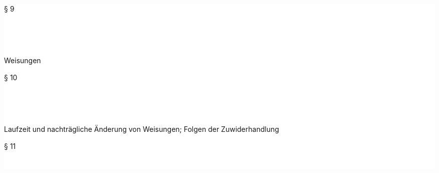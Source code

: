 § 9

</td>

</tr>

<tr>

<td style align="left" valign="top" charoff="50">

 

</td>

<td style align="left" valign="top" charoff="50">

 

</td>

<td style align="left" valign="top" charoff="50">

Weisungen

</td>

<td style align="left" valign="top" charoff="50">

§ 10

</td>

</tr>

<tr>

<td style align="left" valign="top" charoff="50">

 

</td>

<td style align="left" valign="top" charoff="50">

 

</td>

<td style align="left" valign="top" charoff="50">

Laufzeit und nachträgliche Änderung von Weisungen; Folgen der
Zuwiderhandlung

</td>

<td style align="left" valign="top" charoff="50">

§ 11

</td>

</tr>

<tr>

<td style align="left" valign="top" charoff="50">

 